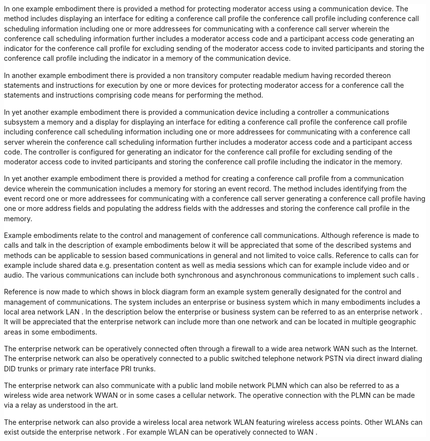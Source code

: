 In one example embodiment there is provided a method for protecting moderator access using a communication device. The method includes displaying an interface for editing a conference call profile the conference call profile including conference call scheduling information including one or more addressees for communicating with a conference call server wherein the conference call scheduling information further includes a moderator access code and a participant access code generating an indicator for the conference call profile for excluding sending of the moderator access code to invited participants and storing the conference call profile including the indicator in a memory of the communication device.

In another example embodiment there is provided a non transitory computer readable medium having recorded thereon statements and instructions for execution by one or more devices for protecting moderator access for a conference call the statements and instructions comprising code means for performing the method.

In yet another example embodiment there is provided a communication device including a controller a communications subsystem a memory and a display for displaying an interface for editing a conference call profile the conference call profile including conference call scheduling information including one or more addressees for communicating with a conference call server wherein the conference call scheduling information further includes a moderator access code and a participant access code. The controller is configured for generating an indicator for the conference call profile for excluding sending of the moderator access code to invited participants and storing the conference call profile including the indicator in the memory.

In yet another example embodiment there is provided a method for creating a conference call profile from a communication device wherein the communication includes a memory for storing an event record. The method includes identifying from the event record one or more addressees for communicating with a conference call server generating a conference call profile having one or more address fields and populating the address fields with the addresses and storing the conference call profile in the memory.

Example embodiments relate to the control and management of conference call communications. Although reference is made to calls and talk in the description of example embodiments below it will be appreciated that some of the described systems and methods can be applicable to session based communications in general and not limited to voice calls. Reference to calls can for example include shared data e.g. presentation content as well as media sessions which can for example include video and or audio. The various communications can include both synchronous and asynchronous communications to implement such calls .

Reference is now made to which shows in block diagram form an example system generally designated for the control and management of communications. The system includes an enterprise or business system which in many embodiments includes a local area network LAN . In the description below the enterprise or business system can be referred to as an enterprise network . It will be appreciated that the enterprise network can include more than one network and can be located in multiple geographic areas in some embodiments.

The enterprise network can be operatively connected often through a firewall to a wide area network WAN such as the Internet. The enterprise network can also be operatively connected to a public switched telephone network PSTN via direct inward dialing DID trunks or primary rate interface PRI trunks.

The enterprise network can also communicate with a public land mobile network PLMN which can also be referred to as a wireless wide area network WWAN or in some cases a cellular network. The operative connection with the PLMN can be made via a relay as understood in the art.

The enterprise network can also provide a wireless local area network WLAN featuring wireless access points. Other WLANs can exist outside the enterprise network . For example WLAN can be operatively connected to WAN .
